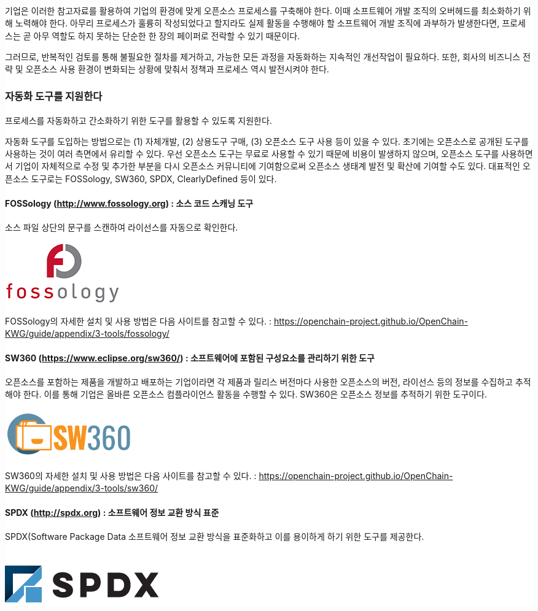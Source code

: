 
기업은 이러한 참고자료를 활용하여 기업의 환경에 맞게 오픈소스 프로세스를 구축해야 한다. 이때 소프트웨어 개발 조직의 오버헤드를 최소화하기 위해 노력해야 한다. 아무리 프로세스가 훌륭히 작성되었다고 할지라도 실제 활동을 수행해야 할 소프트웨어 개발 조직에 과부하가 발생한다면, 프로세스는 곧 아무 역할도 하지 못하는 단순한 한 장의 페이퍼로 전락할 수 있기 때문이다.

그러므로, 반복적인 검토를 통해 불필요한 절차를 제거하고, 가능한 모든 과정을 자동화하는 지속적인 개선작업이 필요하다. 또한, 회사의 비즈니스 전략 및 오픈소스 사용 환경이 변화되는 상황에 맞춰서 정책과 프로세스 역시 발전시켜야 한다. 

### 자동화 도구를 지원한다

프로세스를 자동화하고 간소화하기 위한 도구를 활용할 수 있도록 지원한다.

자동화 도구를 도입하는 방법으로는 (1) 자체개발, (2) 상용도구 구매, (3) 오픈소스 도구 사용 등이 있을 수 있다. 초기에는 오픈소스로 공개된 도구를 사용하는 것이 여러 측면에서 유리할 수 있다. 우선 오픈소스 도구는 무료로 사용할 수 있기 때문에 비용이 발생하지 않으며, 오픈소스 도구를 사용하면서 기업이 자체적으로 수정 및 추가한 부분을 다시 오픈소스 커뮤니티에 기여함으로써 오픈소스 생태계 발전 및 확산에 기여할 수도 있다. 대표적인 오픈소스 도구로는 FOSSology, SW360, SPDX, ClearlyDefined 등이 있다.

#### FOSSology (http://www.fossology.org) : 소스 코드 스캐닝 도구
소스 파일 상단의 문구를 스캔하여 라이선스를 자동으로 확인한다.

![fossology](./assets/fossology.png)

FOSSology의 자세한 설치 및 사용 방법은 다음 사이트를 참고할 수 있다. : https://openchain-project.github.io/OpenChain-KWG/guide/appendix/3-tools/fossology/

#### SW360 (https://www.eclipse.org/sw360/) : 소프트웨어에 포함된 구성요소를 관리하기 위한 도구

오픈소스를 포함하는 제품을 개발하고 배포하는 기업이라면 각 제품과 릴리스 버전마다 사용한 오픈소스의 버전, 라이선스 등의 정보를 수집하고 추적해야 한다. 이를 통해 기업은 올바른 오픈소스 컴플라이언스 활동을 수행할 수 있다. SW360은 오픈소스 정보를 추적하기 위한 도구이다.

![sw360](./assets/SW360.png)

SW360의 자세한 설치 및 사용 방법은 다음 사이트를 참고할 수 있다. : https://openchain-project.github.io/OpenChain-KWG/guide/appendix/3-tools/sw360/

#### SPDX (http://spdx.org) : 소프트웨어 정보 교환 방식 표준
SPDX(Software Package Data  소프트웨어 정보 교환 방식을 표준화하고 이를 용이하게 하기 위한 도구를 제공한다.

![spdx](./assets/SPDX.png)
